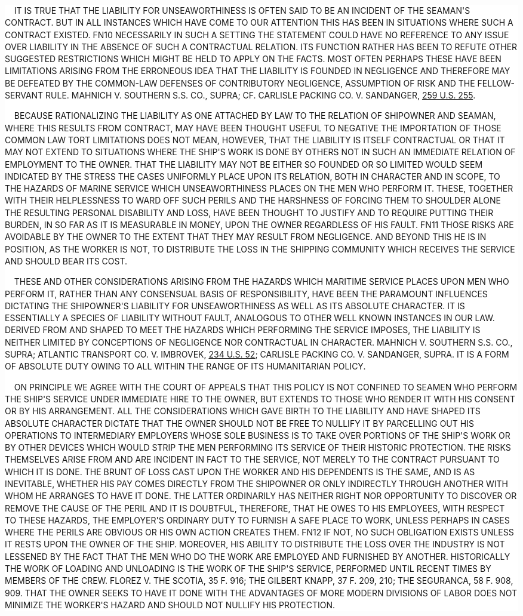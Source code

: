     IT IS TRUE THAT THE LIABILITY FOR UNSEAWORTHINESS IS OFTEN SAID TO BE AN INCIDENT OF THE SEAMAN'S CONTRACT.  BUT IN ALL INSTANCES WHICH HAVE COME TO OUR ATTENTION THIS HAS BEEN IN SITUATIONS WHERE SUCH A CONTRACT EXISTED.  FN10  NECESSARILY IN SUCH A SETTING THE STATEMENT COULD HAVE NO REFERENCE TO ANY ISSUE OVER LIABILITY IN THE ABSENCE OF SUCH A CONTRACTUAL RELATION.  ITS FUNCTION RATHER HAS BEEN TO REFUTE OTHER SUGGESTED RESTRICTIONS WHICH MIGHT BE HELD TO APPLY ON THE FACTS.  MOST OFTEN PERHAPS THESE HAVE BEEN LIMITATIONS ARISING FROM THE ERRONEOUS IDEA THAT THE LIABILITY IS FOUNDED IN NEGLIGENCE AND THEREFORE MAY BE DEFEATED BY THE COMMON-LAW DEFENSES OF CONTRIBUTORY NEGLIGENCE, ASSUMPTION OF RISK AND THE FELLOW-SERVANT RULE.  MAHNICH V. SOUTHERN S.S. CO., SUPRA; CF. CARLISLE PACKING CO. V. SANDANGER, [259 U.S. 255][/us/courts/scotus/usReporter/259/255].

    BECAUSE RATIONALIZING THE LIABILITY AS ONE ATTACHED BY LAW TO THE RELATION OF SHIPOWNER AND SEAMAN, WHERE THIS RESULTS FROM CONTRACT, MAY HAVE BEEN THOUGHT USEFUL TO NEGATIVE THE IMPORTATION OF THOSE COMMON LAW TORT LIMITATIONS DOES NOT MEAN, HOWEVER, THAT THE LIABILITY IS ITSELF CONTRACTUAL OR THAT IT MAY NOT EXTEND TO SITUATIONS WHERE THE SHIP'S WORK IS DONE BY OTHERS NOT IN SUCH AN IMMEDIATE RELATION OF EMPLOYMENT TO THE OWNER.  THAT THE LIABILITY MAY NOT BE EITHER SO FOUNDED OR SO LIMITED WOULD SEEM INDICATED BY THE STRESS THE CASES UNIFORMLY PLACE UPON ITS RELATION, BOTH IN CHARACTER AND IN SCOPE, TO THE HAZARDS OF MARINE SERVICE WHICH UNSEAWORTHINESS PLACES ON THE MEN WHO PERFORM IT.  THESE, TOGETHER WITH THEIR HELPLESSNESS TO WARD OFF SUCH PERILS AND THE HARSHNESS OF FORCING THEM TO SHOULDER ALONE THE RESULTING PERSONAL DISABILITY AND LOSS, HAVE BEEN THOUGHT TO JUSTIFY AND TO REQUIRE PUTTING THEIR BURDEN, IN SO FAR AS IT IS MEASURABLE IN MONEY, UPON THE OWNER REGARDLESS OF HIS FAULT.  FN11  THOSE RISKS ARE AVOIDABLE BY THE OWNER TO THE EXTENT THAT THEY MAY RESULT FROM NEGLIGENCE.  AND BEYOND THIS HE IS IN POSITION, AS THE WORKER IS NOT, TO DISTRIBUTE THE LOSS IN THE SHIPPING COMMUNITY WHICH RECEIVES THE SERVICE AND SHOULD BEAR ITS COST.

    THESE AND OTHER CONSIDERATIONS ARISING FROM THE HAZARDS WHICH MARITIME SERVICE PLACES UPON MEN WHO PERFORM IT, RATHER THAN ANY CONSENSUAL BASIS OF RESPONSIBILITY, HAVE BEEN THE PARAMOUNT INFLUENCES DICTATING THE SHIPOWNER'S LIABILITY FOR UNSEAWORTHINESS AS WELL AS ITS ABSOLUTE CHARACTER.  IT IS ESSENTIALLY A SPECIES OF LIABILITY WITHOUT FAULT, ANALOGOUS TO OTHER WELL KNOWN INSTANCES IN OUR LAW.  DERIVED FROM AND SHAPED TO MEET THE HAZARDS WHICH PERFORMING THE SERVICE IMPOSES, THE LIABILITY IS NEITHER LIMITED BY CONCEPTIONS OF NEGLIGENCE NOR CONTRACTUAL IN CHARACTER.  MAHNICH V. SOUTHERN S.S. CO., SUPRA; ATLANTIC TRANSPORT CO. V. IMBROVEK, [234 U.S. 52][/us/courts/scotus/usReporter/234/52]; CARLISLE PACKING CO. V. SANDANGER, SUPRA.  IT IS A FORM OF ABSOLUTE DUTY OWING TO ALL WITHIN THE RANGE OF ITS HUMANITARIAN POLICY.

    ON PRINCIPLE WE AGREE WITH THE COURT OF APPEALS THAT THIS POLICY IS NOT CONFINED TO SEAMEN WHO PERFORM THE SHIP'S SERVICE UNDER IMMEDIATE HIRE TO THE OWNER, BUT EXTENDS TO THOSE WHO RENDER IT WITH HIS CONSENT OR BY HIS ARRANGEMENT.  ALL THE CONSIDERATIONS WHICH GAVE BIRTH TO THE LIABILITY AND HAVE SHAPED ITS ABSOLUTE CHARACTER DICTATE THAT THE OWNER SHOULD NOT BE FREE TO NULLIFY IT BY PARCELLING OUT HIS OPERATIONS TO INTERMEDIARY EMPLOYERS WHOSE SOLE BUSINESS IS TO TAKE OVER PORTIONS OF THE SHIP'S WORK OR BY OTHER DEVICES WHICH WOULD STRIP THE MEN PERFORMING ITS SERVICE OF THEIR HISTORIC PROTECTION.  THE RISKS THEMSELVES ARISE FROM AND ARE INCIDENT IN FACT TO THE SERVICE, NOT MERELY TO THE CONTRACT PURSUANT TO WHICH IT IS DONE.  THE BRUNT OF LOSS CAST UPON THE WORKER AND HIS DEPENDENTS IS THE SAME, AND IS AS INEVITABLE, WHETHER HIS PAY COMES DIRECTLY FROM THE SHIPOWNER OR ONLY INDIRECTLY THROUGH ANOTHER WITH WHOM HE ARRANGES TO HAVE IT DONE.  THE LATTER ORDINARILY HAS NEITHER RIGHT NOR OPPORTUNITY TO DISCOVER OR REMOVE THE CAUSE OF THE PERIL AND IT IS DOUBTFUL, THEREFORE, THAT HE OWES TO HIS EMPLOYEES, WITH RESPECT TO THESE HAZARDS, THE EMPLOYER'S ORDINARY DUTY TO FURNISH A SAFE PLACE TO WORK, UNLESS PERHAPS IN CASES WHERE THE PERILS ARE OBVIOUS OR HIS OWN ACTION CREATES THEM.  FN12  IF NOT, NO SUCH OBLIGATION EXISTS UNLESS IT RESTS UPON THE OWNER OF THE SHIP.  MOREOVER, HIS ABILITY TO DISTRIBUTE THE LOSS OVER THE INDUSTRY IS NOT LESSENED BY THE FACT THAT THE MEN WHO DO THE WORK ARE EMPLOYED AND FURNISHED BY ANOTHER.  HISTORICALLY THE WORK OF LOADING AND UNLOADING IS THE WORK OF THE SHIP'S SERVICE, PERFORMED UNTIL RECENT TIMES BY MEMBERS OF THE CREW.  FLOREZ V. THE SCOTIA, 35 F. 916; THE GILBERT KNAPP, 37 F. 209, 210; THE SEGURANCA, 58 F. 908, 909.  THAT THE OWNER SEEKS TO HAVE IT DONE WITH THE ADVANTAGES OF MORE MODERN DIVISIONS OF LABOR DOES NOT MINIMIZE THE WORKER'S HAZARD AND SHOULD NOT NULLIFY HIS PROTECTION.


[/us/courts/scotus/usReporter/328/85]: https://publicdocs.github.io/go/links?ns=uslm-x&ref=%2Fus%2Fcourts%2Fscotus%2FusReporter%2F328%2F85
[/us/courts/scotus/usReporter/326/700]: https://publicdocs.github.io/go/links?ns=uslm-x&ref=%2Fus%2Fcourts%2Fscotus%2FusReporter%2F326%2F700
[/us/courts/scotus/usReporter/326/700]: https://publicdocs.github.io/go/links?ns=uslm-x&ref=%2Fus%2Fcourts%2Fscotus%2FusReporter%2F326%2F700
[/us/courts/scotus/usReporter/259/255]: https://publicdocs.github.io/go/links?ns=uslm-x&ref=%2Fus%2Fcourts%2Fscotus%2FusReporter%2F259%2F255
[/us/courts/scotus/usReporter/317/239]: https://publicdocs.github.io/go/links?ns=uslm-x&ref=%2Fus%2Fcourts%2Fscotus%2FusReporter%2F317%2F239
[/us/courts/scotus/usReporter/189/158]: https://publicdocs.github.io/go/links?ns=uslm-x&ref=%2Fus%2Fcourts%2Fscotus%2FusReporter%2F189%2F158
[/us/courts/scotus/usReporter/321/96]: https://publicdocs.github.io/go/links?ns=uslm-x&ref=%2Fus%2Fcourts%2Fscotus%2FusReporter%2F321%2F96
[/us/courts/scotus/usReporter/259/255]: https://publicdocs.github.io/go/links?ns=uslm-x&ref=%2Fus%2Fcourts%2Fscotus%2FusReporter%2F259%2F255
[/us/courts/scotus/usReporter/234/52]: https://publicdocs.github.io/go/links?ns=uslm-x&ref=%2Fus%2Fcourts%2Fscotus%2FusReporter%2F234%2F52
[/us/courts/scotus/usReporter/272/50]: https://publicdocs.github.io/go/links?ns=uslm-x&ref=%2Fus%2Fcourts%2Fscotus%2FusReporter%2F272%2F50
[/us/courts/scotus/usReporter/234/52]: https://publicdocs.github.io/go/links?ns=uslm-x&ref=%2Fus%2Fcourts%2Fscotus%2FusReporter%2F234%2F52
[/us/courts/scotus/usReporter/282/234]: https://publicdocs.github.io/go/links?ns=uslm-x&ref=%2Fus%2Fcourts%2Fscotus%2FusReporter%2F282%2F234
[/us/courts/scotus/usReporter/234/52]: https://publicdocs.github.io/go/links?ns=uslm-x&ref=%2Fus%2Fcourts%2Fscotus%2FusReporter%2F234%2F52
[/us/stat/41/988]: https://publicdocs.github.io/go/links?ns=uslm&ref=%2Fus%2Fstat%2F41%2F988
[/us/stat/44/1424]: https://publicdocs.github.io/go/links?ns=uslm&ref=%2Fus%2Fstat%2F44%2F1424
[/us/usc/t33/s901]: https://publicdocs.github.io/go/links?ns=uslm&ref=%2Fus%2Fusc%2Ft33%2Fs901
[/us/courts/scotus/usReporter/281/635]: https://publicdocs.github.io/go/links?ns=uslm-x&ref=%2Fus%2Fcourts%2Fscotus%2FusReporter%2F281%2F635
[/us/usc/t33/s905]: https://publicdocs.github.io/go/links?ns=uslm&ref=%2Fus%2Fusc%2Ft33%2Fs905
[/us/courts/scotus/usReporter/277/226]: https://publicdocs.github.io/go/links?ns=uslm-x&ref=%2Fus%2Fcourts%2Fscotus%2FusReporter%2F277%2F226
[/us/usc/t28/s41]: https://publicdocs.github.io/go/links?ns=uslm&ref=%2Fus%2Fusc%2Ft28%2Fs41
[/us/courts/scotus/usReporter/247/372]: https://publicdocs.github.io/go/links?ns=uslm-x&ref=%2Fus%2Fcourts%2Fscotus%2FusReporter%2F247%2F372
[/us/courts/scotus/usReporter/264/375]: https://publicdocs.github.io/go/links?ns=uslm-x&ref=%2Fus%2Fcourts%2Fscotus%2FusReporter%2F264%2F375
[/us/courts/scotus/usReporter/271/557]: https://publicdocs.github.io/go/links?ns=uslm-x&ref=%2Fus%2Fcourts%2Fscotus%2FusReporter%2F271%2F557
[/us/courts/scotus/usReporter/287/367]: https://publicdocs.github.io/go/links?ns=uslm-x&ref=%2Fus%2Fcourts%2Fscotus%2FusReporter%2F287%2F367
[/us/courts/scotus/usReporter/234/52]: https://publicdocs.github.io/go/links?ns=uslm-x&ref=%2Fus%2Fcourts%2Fscotus%2FusReporter%2F234%2F52
[/us/courts/scotus/usReporter/298/110]: https://publicdocs.github.io/go/links?ns=uslm-x&ref=%2Fus%2Fcourts%2Fscotus%2FusReporter%2F298%2F110
[/us/courts/scotus/usReporter/321/96]: https://publicdocs.github.io/go/links?ns=uslm-x&ref=%2Fus%2Fcourts%2Fscotus%2FusReporter%2F321%2F96
[/us/courts/scotus/usReporter/189/158]: https://publicdocs.github.io/go/links?ns=uslm-x&ref=%2Fus%2Fcourts%2Fscotus%2FusReporter%2F189%2F158
[/us/courts/scotus/usReporter/189/158]: https://publicdocs.github.io/go/links?ns=uslm-x&ref=%2Fus%2Fcourts%2Fscotus%2FusReporter%2F189%2F158
[/us/courts/scotus/usReporter/153/199]: https://publicdocs.github.io/go/links?ns=uslm-x&ref=%2Fus%2Fcourts%2Fscotus%2FusReporter%2F153%2F199
[/us/stat/27/445]: https://publicdocs.github.io/go/links?ns=uslm&ref=%2Fus%2Fstat%2F27%2F445
[/us/courts/scotus/usReporter/305/424]: https://publicdocs.github.io/go/links?ns=uslm-x&ref=%2Fus%2Fcourts%2Fscotus%2FusReporter%2F305%2F424
[/us/courts/scotus/usReporter/298/110]: https://publicdocs.github.io/go/links?ns=uslm-x&ref=%2Fus%2Fcourts%2Fscotus%2FusReporter%2F298%2F110
[/us/courts/scotus/usReporter/137/1]: https://publicdocs.github.io/go/links?ns=uslm-x&ref=%2Fus%2Fcourts%2Fscotus%2FusReporter%2F137%2F1
[/us/courts/scotus/usReporter/321/96]: https://publicdocs.github.io/go/links?ns=uslm-x&ref=%2Fus%2Fcourts%2Fscotus%2FusReporter%2F321%2F96
[/us/courts/scotus/usReporter/234/52]: https://publicdocs.github.io/go/links?ns=uslm-x&ref=%2Fus%2Fcourts%2Fscotus%2FusReporter%2F234%2F52
[/us/stat/41/1007]: https://publicdocs.github.io/go/links?ns=uslm&ref=%2Fus%2Fstat%2F41%2F1007
[/us/usc/t46/s688]: https://publicdocs.github.io/go/links?ns=uslm&ref=%2Fus%2Fusc%2Ft46%2Fs688
[/us/usc/t45/s51]: https://publicdocs.github.io/go/links?ns=uslm&ref=%2Fus%2Fusc%2Ft45%2Fs51
[/us/courts/scotus/usReporter/234/52]: https://publicdocs.github.io/go/links?ns=uslm-x&ref=%2Fus%2Fcourts%2Fscotus%2FusReporter%2F234%2F52
[/us/courts/scotus/usReporter/244/205]: https://publicdocs.github.io/go/links?ns=uslm-x&ref=%2Fus%2Fcourts%2Fscotus%2FusReporter%2F244%2F205
[/us/courts/scotus/usReporter/317/249]: https://publicdocs.github.io/go/links?ns=uslm-x&ref=%2Fus%2Fcourts%2Fscotus%2FusReporter%2F317%2F249
[/us/courts/scotus/usReporter/318/36]: https://publicdocs.github.io/go/links?ns=uslm-x&ref=%2Fus%2Fcourts%2Fscotus%2FusReporter%2F318%2F36
[/us/stat/44/1440]: https://publicdocs.github.io/go/links?ns=uslm&ref=%2Fus%2Fstat%2F44%2F1440
[/us/usc/t33/s933]: https://publicdocs.github.io/go/links?ns=uslm&ref=%2Fus%2Fusc%2Ft33%2Fs933
[/us/courts/scotus/usReporter/296/526]: https://publicdocs.github.io/go/links?ns=uslm-x&ref=%2Fus%2Fcourts%2Fscotus%2FusReporter%2F296%2F526
[/us/usc/t33/s902]: https://publicdocs.github.io/go/links?ns=uslm&ref=%2Fus%2Fusc%2Ft33%2Fs902
[/us/courts/scotus/usReporter/309/251]: https://publicdocs.github.io/go/links?ns=uslm-x&ref=%2Fus%2Fcourts%2Fscotus%2FusReporter%2F309%2F251
[/us/courts/scotus/usReporter/189/158]: https://publicdocs.github.io/go/links?ns=uslm-x&ref=%2Fus%2Fcourts%2Fscotus%2FusReporter%2F189%2F158
[/us/courts/scotus/usReporter/298/110]: https://publicdocs.github.io/go/links?ns=uslm-x&ref=%2Fus%2Fcourts%2Fscotus%2FusReporter%2F298%2F110
[/us/courts/scotus/usReporter/305/424]: https://publicdocs.github.io/go/links?ns=uslm-x&ref=%2Fus%2Fcourts%2Fscotus%2FusReporter%2F305%2F424
[/us/courts/scotus/usReporter/321/96]: https://publicdocs.github.io/go/links?ns=uslm-x&ref=%2Fus%2Fcourts%2Fscotus%2FusReporter%2F321%2F96
[/us/courts/scotus/usReporter/153/199]: https://publicdocs.github.io/go/links?ns=uslm-x&ref=%2Fus%2Fcourts%2Fscotus%2FusReporter%2F153%2F199
[/us/courts/scotus/usReporter/165/275]: https://publicdocs.github.io/go/links?ns=uslm-x&ref=%2Fus%2Fcourts%2Fscotus%2FusReporter%2F165%2F275
[/us/courts/scotus/usReporter/303/525]: https://publicdocs.github.io/go/links?ns=uslm-x&ref=%2Fus%2Fcourts%2Fscotus%2FusReporter%2F303%2F525
[/us/courts/scotus/usReporter/318/724]: https://publicdocs.github.io/go/links?ns=uslm-x&ref=%2Fus%2Fcourts%2Fscotus%2FusReporter%2F318%2F724
[/us/usc/t33/s901]: https://publicdocs.github.io/go/links?ns=uslm&ref=%2Fus%2Fusc%2Ft33%2Fs901
[/us/usc/t46/s688]: https://publicdocs.github.io/go/links?ns=uslm&ref=%2Fus%2Fusc%2Ft46%2Fs688
[/us/courts/scotus/usReporter/272/50]: https://publicdocs.github.io/go/links?ns=uslm-x&ref=%2Fus%2Fcourts%2Fscotus%2FusReporter%2F272%2F50
[/us/courts/scotus/usReporter/282/234]: https://publicdocs.github.io/go/links?ns=uslm-x&ref=%2Fus%2Fcourts%2Fscotus%2FusReporter%2F282%2F234
[/us/courts/scotus/usReporter/321/96]: https://publicdocs.github.io/go/links?ns=uslm-x&ref=%2Fus%2Fcourts%2Fscotus%2FusReporter%2F321%2F96
[/us/courts/scotus/usReporter/309/251]: https://publicdocs.github.io/go/links?ns=uslm-x&ref=%2Fus%2Fcourts%2Fscotus%2FusReporter%2F309%2F251
[/us/courts/scotus/usReporter/259/263]: https://publicdocs.github.io/go/links?ns=uslm-x&ref=%2Fus%2Fcourts%2Fscotus%2FusReporter%2F259%2F263
[/us/courts/scotus/usReporter/276/179]: https://publicdocs.github.io/go/links?ns=uslm-x&ref=%2Fus%2Fcourts%2Fscotus%2FusReporter%2F276%2F179
[/us/usc/t33/s901]: https://publicdocs.github.io/go/links?ns=uslm&ref=%2Fus%2Fusc%2Ft33%2Fs901